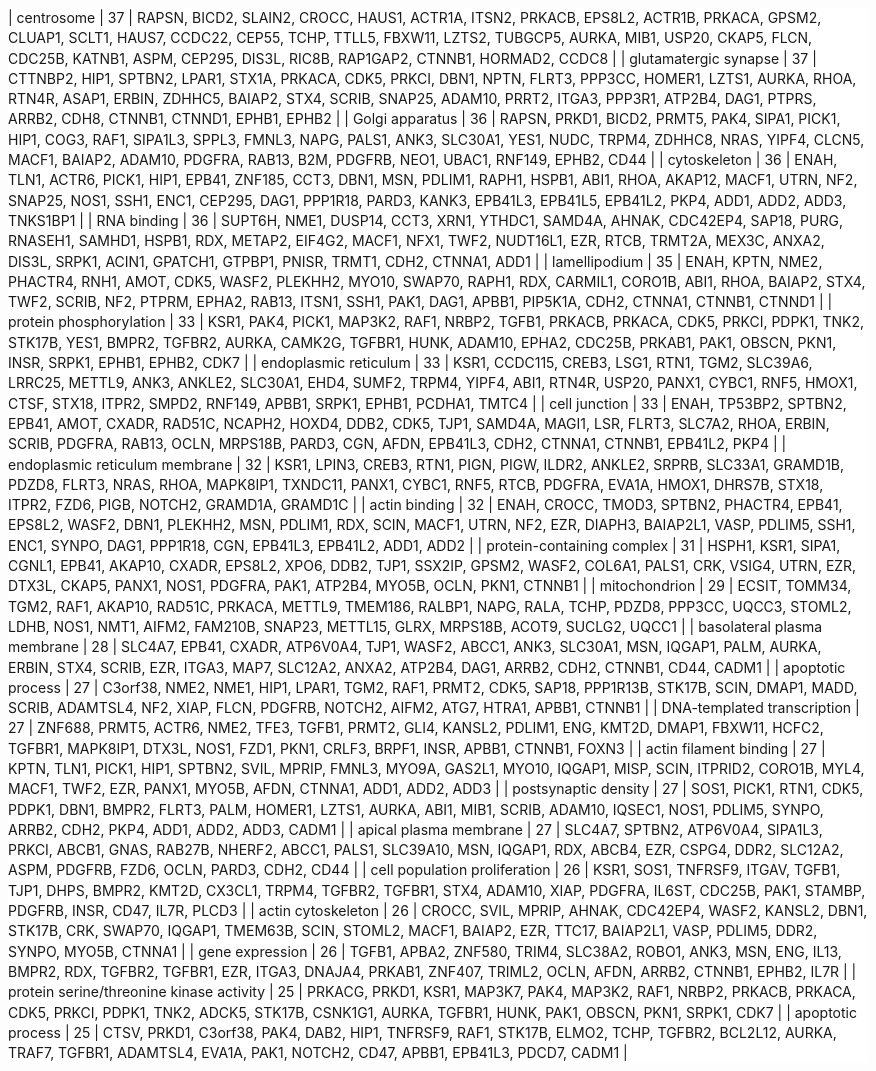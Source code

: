 | centrosome | 37 | RAPSN, BICD2, SLAIN2, CROCC, HAUS1, ACTR1A, ITSN2, PRKACB, EPS8L2, ACTR1B, PRKACA, GPSM2, CLUAP1, SCLT1, HAUS7, CCDC22, CEP55, TCHP, TTLL5, FBXW11, LZTS2, TUBGCP5, AURKA, MIB1, USP20, CKAP5, FLCN, CDC25B, KATNB1, ASPM, CEP295, DIS3L, RIC8B, RAP1GAP2, CTNNB1, HORMAD2, CCDC8 |
| glutamatergic synapse | 37 | CTTNBP2, HIP1, SPTBN2, LPAR1, STX1A, PRKACA, CDK5, PRKCI, DBN1, NPTN, FLRT3, PPP3CC, HOMER1, LZTS1, AURKA, RHOA, RTN4R, ASAP1, ERBIN, ZDHHC5, BAIAP2, STX4, SCRIB, SNAP25, ADAM10, PRRT2, ITGA3, PPP3R1, ATP2B4, DAG1, PTPRS, ARRB2, CDH8, CTNNB1, CTNND1, EPHB1, EPHB2 |
| Golgi apparatus | 36 | RAPSN, PRKD1, BICD2, PRMT5, PAK4, SIPA1, PICK1, HIP1, COG3, RAF1, SIPA1L3, SPPL3, FMNL3, NAPG, PALS1, ANK3, SLC30A1, YES1, NUDC, TRPM4, ZDHHC8, NRAS, YIPF4, CLCN5, MACF1, BAIAP2, ADAM10, PDGFRA, RAB13, B2M, PDGFRB, NEO1, UBAC1, RNF149, EPHB2, CD44 |
| cytoskeleton | 36 | ENAH, TLN1, ACTR6, PICK1, HIP1, EPB41, ZNF185, CCT3, DBN1, MSN, PDLIM1, RAPH1, HSPB1, ABI1, RHOA, AKAP12, MACF1, UTRN, NF2, SNAP25, NOS1, SSH1, ENC1, CEP295, DAG1, PPP1R18, PARD3, KANK3, EPB41L3, EPB41L5, EPB41L2, PKP4, ADD1, ADD2, ADD3, TNKS1BP1 |
| RNA binding | 36 | SUPT6H, NME1, DUSP14, CCT3, XRN1, YTHDC1, SAMD4A, AHNAK, CDC42EP4, SAP18, PURG, RNASEH1, SAMHD1, HSPB1, RDX, METAP2, EIF4G2, MACF1, NFX1, TWF2, NUDT16L1, EZR, RTCB, TRMT2A, MEX3C, ANXA2, DIS3L, SRPK1, ACIN1, GPATCH1, GTPBP1, PNISR, TRMT1, CDH2, CTNNA1, ADD1 |
| lamellipodium | 35 | ENAH, KPTN, NME2, PHACTR4, RNH1, AMOT, CDK5, WASF2, PLEKHH2, MYO10, SWAP70, RAPH1, RDX, CARMIL1, CORO1B, ABI1, RHOA, BAIAP2, STX4, TWF2, SCRIB, NF2, PTPRM, EPHA2, RAB13, ITSN1, SSH1, PAK1, DAG1, APBB1, PIP5K1A, CDH2, CTNNA1, CTNNB1, CTNND1 |
| protein phosphorylation | 33 | KSR1, PAK4, PICK1, MAP3K2, RAF1, NRBP2, TGFB1, PRKACB, PRKACA, CDK5, PRKCI, PDPK1, TNK2, STK17B, YES1, BMPR2, TGFBR2, AURKA, CAMK2G, TGFBR1, HUNK, ADAM10, EPHA2, CDC25B, PRKAB1, PAK1, OBSCN, PKN1, INSR, SRPK1, EPHB1, EPHB2, CDK7 |
| endoplasmic reticulum | 33 | KSR1, CCDC115, CREB3, LSG1, RTN1, TGM2, SLC39A6, LRRC25, METTL9, ANK3, ANKLE2, SLC30A1, EHD4, SUMF2, TRPM4, YIPF4, ABI1, RTN4R, USP20, PANX1, CYBC1, RNF5, HMOX1, CTSF, STX18, ITPR2, SMPD2, RNF149, APBB1, SRPK1, EPHB1, PCDHA1, TMTC4 |
| cell junction | 33 | ENAH, TP53BP2, SPTBN2, EPB41, AMOT, CXADR, RAD51C, NCAPH2, HOXD4, DDB2, CDK5, TJP1, SAMD4A, MAGI1, LSR, FLRT3, SLC7A2, RHOA, ERBIN, SCRIB, PDGFRA, RAB13, OCLN, MRPS18B, PARD3, CGN, AFDN, EPB41L3, CDH2, CTNNA1, CTNNB1, EPB41L2, PKP4 |
| endoplasmic reticulum membrane | 32 | KSR1, LPIN3, CREB3, RTN1, PIGN, PIGW, ILDR2, ANKLE2, SRPRB, SLC33A1, GRAMD1B, PDZD8, FLRT3, NRAS, RHOA, MAPK8IP1, TXNDC11, PANX1, CYBC1, RNF5, RTCB, PDGFRA, EVA1A, HMOX1, DHRS7B, STX18, ITPR2, FZD6, PIGB, NOTCH2, GRAMD1A, GRAMD1C |
| actin binding | 32 | ENAH, CROCC, TMOD3, SPTBN2, PHACTR4, EPB41, EPS8L2, WASF2, DBN1, PLEKHH2, MSN, PDLIM1, RDX, SCIN, MACF1, UTRN, NF2, EZR, DIAPH3, BAIAP2L1, VASP, PDLIM5, SSH1, ENC1, SYNPO, DAG1, PPP1R18, CGN, EPB41L3, EPB41L2, ADD1, ADD2 |
| protein-containing complex | 31 | HSPH1, KSR1, SIPA1, CGNL1, EPB41, AKAP10, CXADR, EPS8L2, XPO6, DDB2, TJP1, SSX2IP, GPSM2, WASF2, COL6A1, PALS1, CRK, VSIG4, UTRN, EZR, DTX3L, CKAP5, PANX1, NOS1, PDGFRA, PAK1, ATP2B4, MYO5B, OCLN, PKN1, CTNNB1 |
| mitochondrion | 29 | ECSIT, TOMM34, TGM2, RAF1, AKAP10, RAD51C, PRKACA, METTL9, TMEM186, RALBP1, NAPG, RALA, TCHP, PDZD8, PPP3CC, UQCC3, STOML2, LDHB, NOS1, NMT1, AIFM2, FAM210B, SNAP23, METTL15, GLRX, MRPS18B, ACOT9, SUCLG2, UQCC1 |
| basolateral plasma membrane | 28 | SLC4A7, EPB41, CXADR, ATP6V0A4, TJP1, WASF2, ABCC1, ANK3, SLC30A1, MSN, IQGAP1, PALM, AURKA, ERBIN, STX4, SCRIB, EZR, ITGA3, MAP7, SLC12A2, ANXA2, ATP2B4, DAG1, ARRB2, CDH2, CTNNB1, CD44, CADM1 |
|  apoptotic process | 27 | C3orf38, NME2, NME1, HIP1, LPAR1, TGM2, RAF1, PRMT2, CDK5, SAP18, PPP1R13B, STK17B, SCIN, DMAP1, MADD, SCRIB, ADAMTSL4, NF2, XIAP, FLCN, PDGFRB, NOTCH2, AIFM2, ATG7, HTRA1, APBB1, CTNNB1 |
|  DNA-templated transcription | 27 | ZNF688, PRMT5, ACTR6, NME2, TFE3, TGFB1, PRMT2, GLI4, KANSL2, PDLIM1, ENG, KMT2D, DMAP1, FBXW11, HCFC2, TGFBR1, MAPK8IP1, DTX3L, NOS1, FZD1, PKN1, CRLF3, BRPF1, INSR, APBB1, CTNNB1, FOXN3 |
| actin filament binding | 27 | KPTN, TLN1, PICK1, HIP1, SPTBN2, SVIL, MPRIP, FMNL3, MYO9A, GAS2L1, MYO10, IQGAP1, MISP, SCIN, ITPRID2, CORO1B, MYL4, MACF1, TWF2, EZR, PANX1, MYO5B, AFDN, CTNNA1, ADD1, ADD2, ADD3 |
| postsynaptic density | 27 | SOS1, PICK1, RTN1, CDK5, PDPK1, DBN1, BMPR2, FLRT3, PALM, HOMER1, LZTS1, AURKA, ABI1, MIB1, SCRIB, ADAM10, IQSEC1, NOS1, PDLIM5, SYNPO, ARRB2, CDH2, PKP4, ADD1, ADD2, ADD3, CADM1 |
| apical plasma membrane | 27 | SLC4A7, SPTBN2, ATP6V0A4, SIPA1L3, PRKCI, ABCB1, GNAS, RAB27B, NHERF2, ABCC1, PALS1, SLC39A10, MSN, IQGAP1, RDX, ABCB4, EZR, CSPG4, DDR2, SLC12A2, ASPM, PDGFRB, FZD6, OCLN, PARD3, CDH2, CD44 |
|  cell population proliferation | 26 | KSR1, SOS1, TNFRSF9, ITGAV, TGFB1, TJP1, DHPS, BMPR2, KMT2D, CX3CL1, TRPM4, TGFBR2, TGFBR1, STX4, ADAM10, XIAP, PDGFRA, IL6ST, CDC25B, PAK1, STAMBP, PDGFRB, INSR, CD47, IL7R, PLCD3 |
| actin cytoskeleton | 26 | CROCC, SVIL, MPRIP, AHNAK, CDC42EP4, WASF2, KANSL2, DBN1, STK17B, CRK, SWAP70, IQGAP1, TMEM63B, SCIN, STOML2, MACF1, BAIAP2, EZR, TTC17, BAIAP2L1, VASP, PDLIM5, DDR2, SYNPO, MYO5B, CTNNA1 |
|  gene expression | 26 | TGFB1, APBA2, ZNF580, TRIM4, SLC38A2, ROBO1, ANK3, MSN, ENG, IL13, BMPR2, RDX, TGFBR2, TGFBR1, EZR, ITGA3, DNAJA4, PRKAB1, ZNF407, TRIML2, OCLN, AFDN, ARRB2, CTNNB1, EPHB2, IL7R |
| protein serine/threonine kinase activity | 25 | PRKACG, PRKD1, KSR1, MAP3K7, PAK4, MAP3K2, RAF1, NRBP2, PRKACB, PRKACA, CDK5, PRKCI, PDPK1, TNK2, ADCK5, STK17B, CSNK1G1, AURKA, TGFBR1, HUNK, PAK1, OBSCN, PKN1, SRPK1, CDK7 |
| apoptotic process | 25 | CTSV, PRKD1, C3orf38, PAK4, DAB2, HIP1, TNFRSF9, RAF1, STK17B, ELMO2, TCHP, TGFBR2, BCL2L12, AURKA, TRAF7, TGFBR1, ADAMTSL4, EVA1A, PAK1, NOTCH2, CD47, APBB1, EPB41L3, PDCD7, CADM1 |